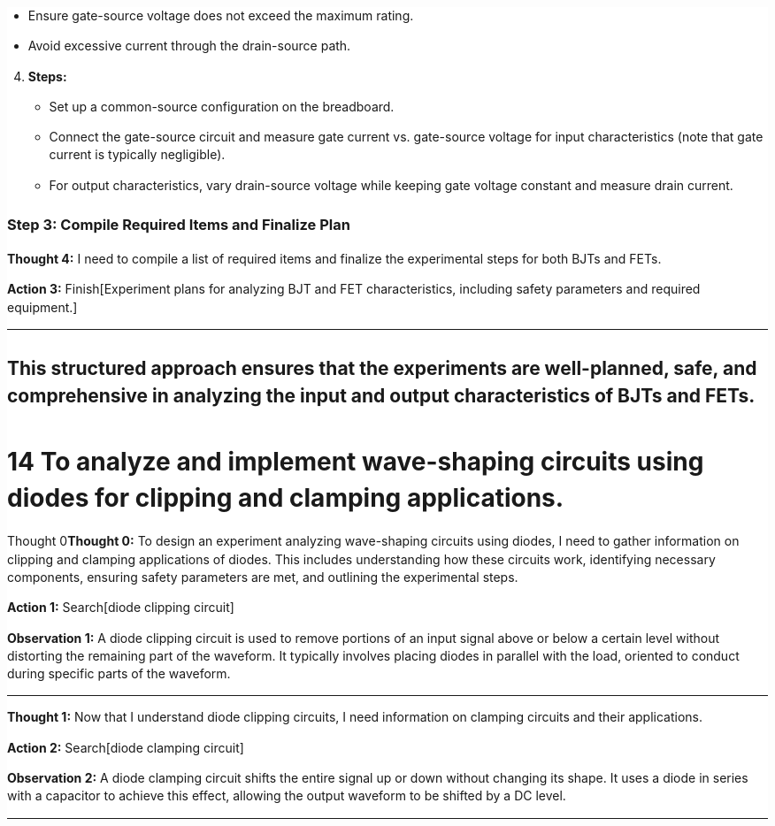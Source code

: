    - Ensure gate-source voltage does not exceed the maximum rating.

   - Avoid excessive current through the drain-source path.



4. **Steps:**

   - Set up a common-source configuration on the breadboard.

   - Connect the gate-source circuit and measure gate current vs. gate-source voltage for input characteristics (note that gate current is typically negligible).

   - For output characteristics, vary drain-source voltage while keeping gate voltage constant and measure drain current.



### Step 3: Compile Required Items and Finalize Plan



**Thought 4:** I need to compile a list of required items and finalize the experimental steps for both BJTs and FETs.



**Action 3:** Finish[Experiment plans for analyzing BJT and FET characteristics, including safety parameters and required equipment.]



---



This structured approach ensures that the experiments are well-planned, safe, and comprehensive in analyzing the input and output characteristics of BJTs and FETs.
---
# 14 To analyze and implement wave-shaping circuits using diodes for clipping and clamping applications.
Thought 0**Thought 0:** To design an experiment analyzing wave-shaping circuits using diodes, I need to gather information on clipping and clamping applications of diodes. This includes understanding how these circuits work, identifying necessary components, ensuring safety parameters are met, and outlining the experimental steps.

**Action 1:** Search[diode clipping circuit]

**Observation 1:** A diode clipping circuit is used to remove portions of an input signal above or below a certain level without distorting the remaining part of the waveform. It typically involves placing diodes in parallel with the load, oriented to conduct during specific parts of the waveform.

---

**Thought 1:** Now that I understand diode clipping circuits, I need information on clamping circuits and their applications.

**Action 2:** Search[diode clamping circuit]

**Observation 2:** A diode clamping circuit shifts the entire signal up or down without changing its shape. It uses a diode in series with a capacitor to achieve this effect, allowing the output waveform to be shifted by a DC level.

---